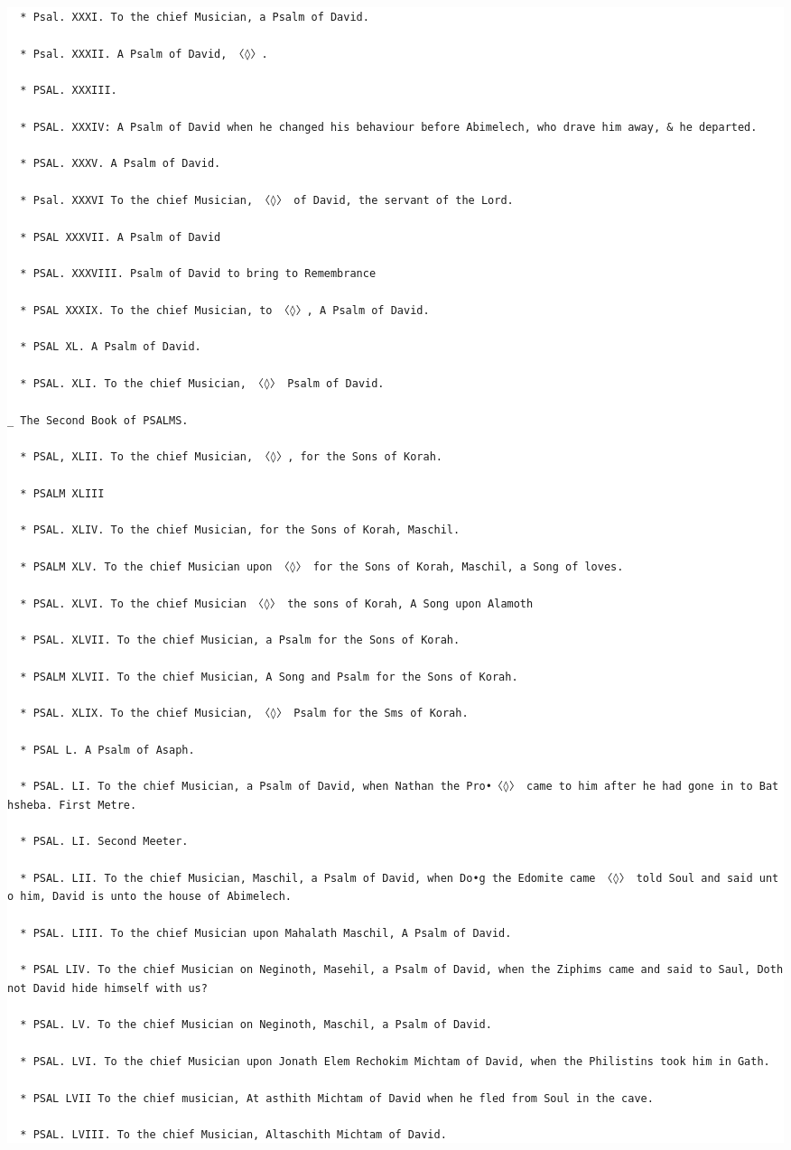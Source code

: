       * Psal. XXXI. To the chief Musician, a Psalm of David.

      * Psal. XXXII. A Psalm of David, 〈◊〉.

      * PSAL. XXXIII.

      * PSAL. XXXIV: A Psalm of David when he changed his behaviour before Abimelech, who drave him away, & he departed.

      * PSAL. XXXV. A Psalm of David.

      * Psal. XXXVI To the chief Musician, 〈◊〉 of David, the servant of the Lord.

      * PSAL XXXVII. A Psalm of David

      * PSAL. XXXVIII. Psalm of David to bring to Remembrance

      * PSAL XXXIX. To the chief Musician, to 〈◊〉, A Psalm of David.

      * PSAL XL. A Psalm of David.

      * PSAL. XLI. To the chief Musician, 〈◊〉 Psalm of David.

    _ The Second Book of PSALMS.

      * PSAL, XLII. To the chief Musician, 〈◊〉, for the Sons of Korah.

      * PSALM XLIII

      * PSAL. XLIV. To the chief Musician, for the Sons of Korah, Maschil.

      * PSALM XLV. To the chief Musician upon 〈◊〉 for the Sons of Korah, Maschil, a Song of loves.

      * PSAL. XLVI. To the chief Musician 〈◊〉 the sons of Korah, A Song upon Alamoth

      * PSAL. XLVII. To the chief Musician, a Psalm for the Sons of Korah.

      * PSALM XLVII. To the chief Musician, A Song and Psalm for the Sons of Korah.

      * PSAL. XLIX. To the chief Musician, 〈◊〉 Psalm for the Sms of Korah.

      * PSAL L. A Psalm of Asaph.

      * PSAL. LI. To the chief Musician, a Psalm of David, when Nathan the Pro•〈◊〉 came to him after he had gone in to Bathsheba. First Metre.

      * PSAL. LI. Second Meeter.

      * PSAL. LII. To the chief Musician, Maschil, a Psalm of David, when Do•g the Edomite came 〈◊〉 told Soul and said unto him, David is unto the house of Abimelech.

      * PSAL. LIII. To the chief Musician upon Mahalath Maschil, A Psalm of David.

      * PSAL LIV. To the chief Musician on Neginoth, Masehil, a Psalm of David, when the Ziphims came and said to Saul, Doth not David hide himself with us?

      * PSAL. LV. To the chief Musician on Neginoth, Maschil, a Psalm of David.

      * PSAL. LVI. To the chief Musician upon Jonath Elem Rechokim Michtam of David, when the Philistins took him in Gath.

      * PSAL LVII To the chief musician, At asthith Michtam of David when he fled from Soul in the cave.

      * PSAL. LVIII. To the chief Musician, Altaschith Michtam of David.
